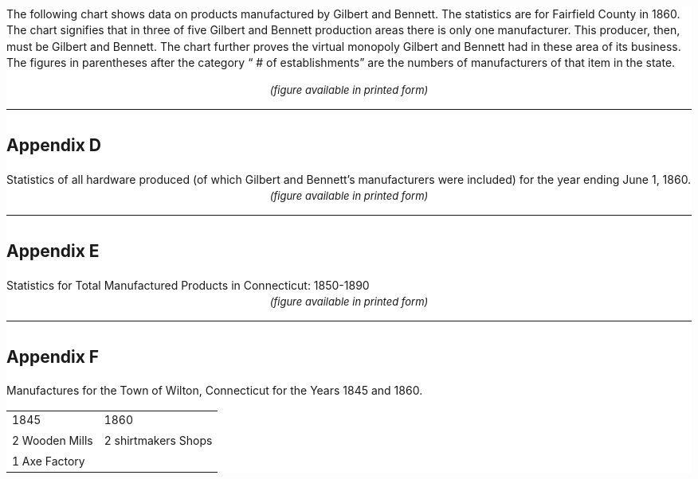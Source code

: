 The following chart shows data on products manufactured by Gilbert and Bennett. The statistics are for Fairfield County in 1860. The chart signifies that in three of five Gilbert and Bennett production areas there is only one manufacturer. This producer, then, must be Gilbert and Bennett. The chart further proves the virtual monopoly Gilbert and Bennett had in these area of its business. The figures in parentheses after the category “ # of establishments” are the numbers of manufacturers of that item in the state.
<center>
<i>
<font size="-1">
(figure available in printed form)
</font>
</i>
</center>
<hr/>
<h2>
Appendix D
</h2>
Statistics of all hardware produced (of which Gilbert and Bennett’s manufacturers were included) for the year ending June 1, 1860.
<center>
<i>
<font size="-1">
(figure available in printed form)
</font>
</i>
</center>
<hr/>
<h2>
Appendix E
</h2>
Statistics for Total Manufactured Products in Connecticut: 1850-1890
<center>
<i>
<font size="-1">
(figure available in printed form)
</font>
</i>
</center>
<hr/>
<h2>
Appendix F
</h2>
Manufactures for the Town of Wilton, Connecticut for the Years 1845 and 1860.
<table border="0">
<tr>
<td>
1845
</td>
<td>
1860
</td>
</tr>
<tr>
<td>
2 Wooden Mills
</td>
<td>
2 shirtmakers Shops
</td>
</tr>
<tr>
<td>
1 Axe Factory
</td>